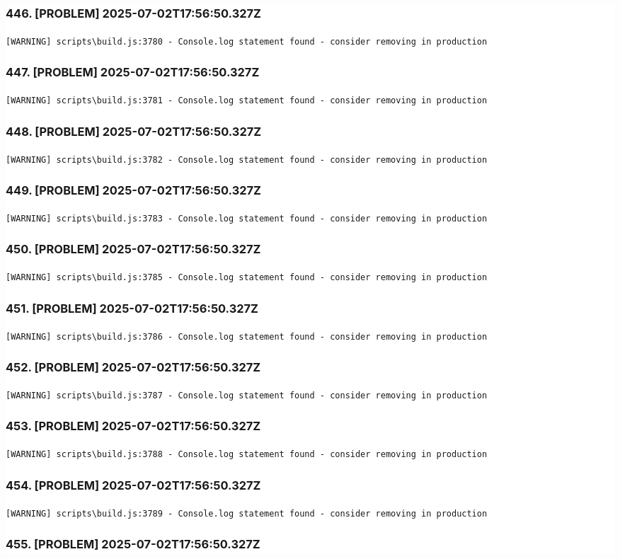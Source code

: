 ### 446. [PROBLEM] 2025-07-02T17:56:50.327Z

```
[WARNING] scripts\build.js:3780 - Console.log statement found - consider removing in production
```

### 447. [PROBLEM] 2025-07-02T17:56:50.327Z

```
[WARNING] scripts\build.js:3781 - Console.log statement found - consider removing in production
```

### 448. [PROBLEM] 2025-07-02T17:56:50.327Z

```
[WARNING] scripts\build.js:3782 - Console.log statement found - consider removing in production
```

### 449. [PROBLEM] 2025-07-02T17:56:50.327Z

```
[WARNING] scripts\build.js:3783 - Console.log statement found - consider removing in production
```

### 450. [PROBLEM] 2025-07-02T17:56:50.327Z

```
[WARNING] scripts\build.js:3785 - Console.log statement found - consider removing in production
```

### 451. [PROBLEM] 2025-07-02T17:56:50.327Z

```
[WARNING] scripts\build.js:3786 - Console.log statement found - consider removing in production
```

### 452. [PROBLEM] 2025-07-02T17:56:50.327Z

```
[WARNING] scripts\build.js:3787 - Console.log statement found - consider removing in production
```

### 453. [PROBLEM] 2025-07-02T17:56:50.327Z

```
[WARNING] scripts\build.js:3788 - Console.log statement found - consider removing in production
```

### 454. [PROBLEM] 2025-07-02T17:56:50.327Z

```
[WARNING] scripts\build.js:3789 - Console.log statement found - consider removing in production
```

### 455. [PROBLEM] 2025-07-02T17:56:50.327Z
